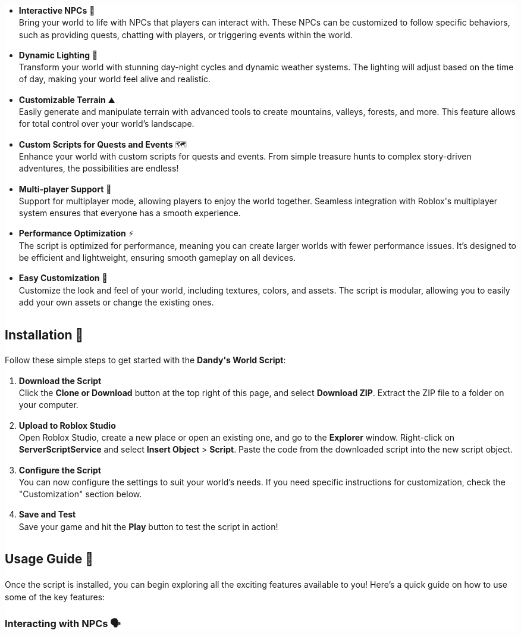 - **Interactive NPCs** 🤖  
  Bring your world to life with NPCs that players can interact with. These NPCs can be customized to follow specific behaviors, such as providing quests, chatting with players, or triggering events within the world.

- **Dynamic Lighting** 🌅  
  Transform your world with stunning day-night cycles and dynamic weather systems. The lighting will adjust based on the time of day, making your world feel alive and realistic.

- **Customizable Terrain** ⛰️  
  Easily generate and manipulate terrain with advanced tools to create mountains, valleys, forests, and more. This feature allows for total control over your world’s landscape.

- **Custom Scripts for Quests and Events** 🗺️  
  Enhance your world with custom scripts for quests and events. From simple treasure hunts to complex story-driven adventures, the possibilities are endless!

- **Multi-player Support** 👫  
  Support for multiplayer mode, allowing players to enjoy the world together. Seamless integration with Roblox's multiplayer system ensures that everyone has a smooth experience.

- **Performance Optimization** ⚡  
  The script is optimized for performance, meaning you can create larger worlds with fewer performance issues. It’s designed to be efficient and lightweight, ensuring smooth gameplay on all devices.

- **Easy Customization** 🎨  
  Customize the look and feel of your world, including textures, colors, and assets. The script is modular, allowing you to easily add your own assets or change the existing ones.

## Installation 🔧

Follow these simple steps to get started with the **Dandy's World Script**:

1. **Download the Script**  
   Click the **Clone or Download** button at the top right of this page, and select **Download ZIP**. Extract the ZIP file to a folder on your computer.

2. **Upload to Roblox Studio**  
   Open Roblox Studio, create a new place or open an existing one, and go to the **Explorer** window. Right-click on **ServerScriptService** and select **Insert Object** > **Script**. Paste the code from the downloaded script into the new script object.

3. **Configure the Script**  
   You can now configure the settings to suit your world’s needs. If you need specific instructions for customization, check the "Customization" section below.

4. **Save and Test**  
   Save your game and hit the **Play** button to test the script in action!

## Usage Guide 📖

Once the script is installed, you can begin exploring all the exciting features available to you! Here’s a quick guide on how to use some of the key features:

### Interacting with NPCs 🗣️
